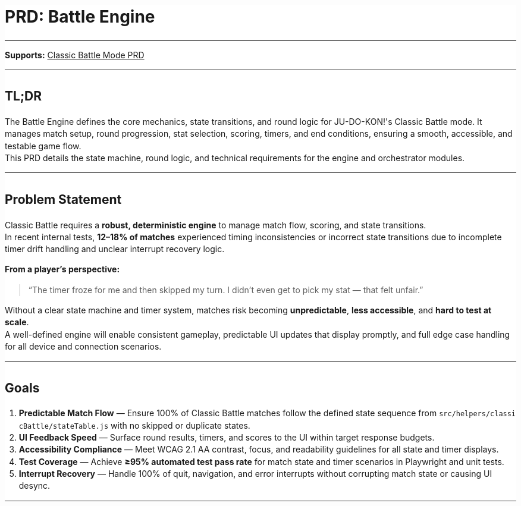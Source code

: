 # PRD: Battle Engine

---

**Supports:** [Classic Battle Mode PRD](prdBattleClassic.md)

---

## TL;DR

The Battle Engine defines the core mechanics, state transitions, and round logic for JU-DO-KON!'s Classic Battle mode.
It manages match setup, round progression, stat selection, scoring, timers, and end conditions, ensuring a smooth, accessible, and testable game flow.  
This PRD details the state machine, round logic, and technical requirements for the engine and orchestrator modules.

---

## Problem Statement

Classic Battle requires a **robust, deterministic engine** to manage match flow, scoring, and state transitions.  
In recent internal tests, **12–18% of matches** experienced timing inconsistencies or incorrect state transitions due to incomplete timer drift handling and unclear interrupt recovery logic.

**From a player’s perspective:**

> “The timer froze for me and then skipped my turn. I didn’t even get to pick my stat — that felt unfair.”

Without a clear state machine and timer system, matches risk becoming **unpredictable**, **less accessible**, and **hard to test at scale**.  
A well-defined engine will enable consistent gameplay, predictable UI updates that display promptly, and full edge case handling for all device and connection scenarios.

---

## Goals

1. **Predictable Match Flow** — Ensure 100% of Classic Battle matches follow the defined state sequence from `src/helpers/classicBattle/stateTable.js` with no skipped or duplicate states.
2. **UI Feedback Speed** — Surface round results, timers, and scores to the UI within target response budgets.
3. **Accessibility Compliance** — Meet WCAG 2.1 AA contrast, focus, and readability guidelines for all state and timer displays.
4. **Test Coverage** — Achieve **≥95% automated test pass rate** for match state and timer scenarios in Playwright and unit tests.
5. **Interrupt Recovery** — Handle 100% of quit, navigation, and error interrupts without corrupting match state or causing UI desync.

---
